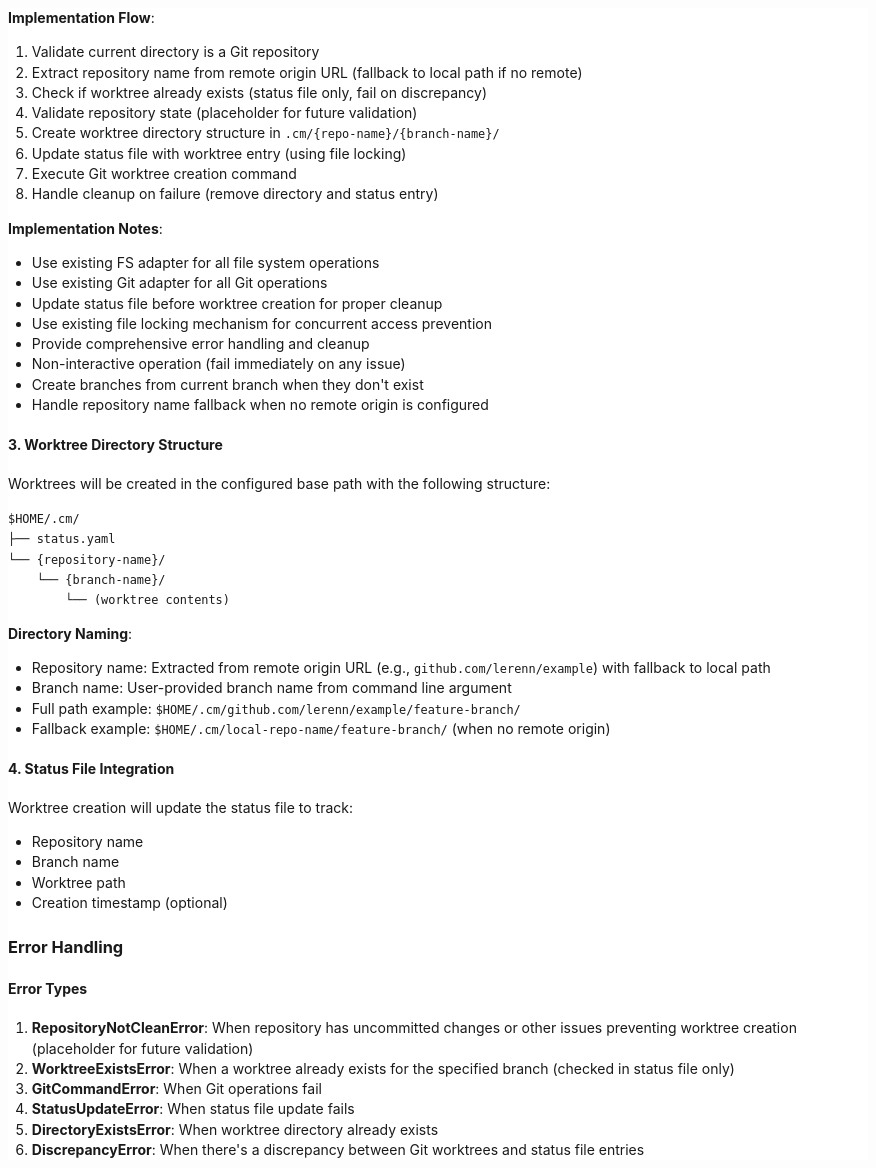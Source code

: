 **Implementation Flow**:
1. Validate current directory is a Git repository
2. Extract repository name from remote origin URL (fallback to local path if no remote)
3. Check if worktree already exists (status file only, fail on discrepancy)
4. Validate repository state (placeholder for future validation)
5. Create worktree directory structure in `.cm/{repo-name}/{branch-name}/`
6. Update status file with worktree entry (using file locking)
7. Execute Git worktree creation command
8. Handle cleanup on failure (remove directory and status entry)

**Implementation Notes**:
- Use existing FS adapter for all file system operations
- Use existing Git adapter for all Git operations
- Update status file before worktree creation for proper cleanup
- Use existing file locking mechanism for concurrent access prevention
- Provide comprehensive error handling and cleanup
- Non-interactive operation (fail immediately on any issue)
- Create branches from current branch when they don't exist
- Handle repository name fallback when no remote origin is configured

#### 3. Worktree Directory Structure
Worktrees will be created in the configured base path with the following structure:
```
$HOME/.cm/
├── status.yaml
└── {repository-name}/
    └── {branch-name}/
        └── (worktree contents)
```

**Directory Naming**:
- Repository name: Extracted from remote origin URL (e.g., `github.com/lerenn/example`) with fallback to local path
- Branch name: User-provided branch name from command line argument
- Full path example: `$HOME/.cm/github.com/lerenn/example/feature-branch/`
- Fallback example: `$HOME/.cm/local-repo-name/feature-branch/` (when no remote origin)

#### 4. Status File Integration
Worktree creation will update the status file to track:
- Repository name
- Branch name
- Worktree path
- Creation timestamp (optional)

### Error Handling

#### Error Types
1. **RepositoryNotCleanError**: When repository has uncommitted changes or other issues preventing worktree creation (placeholder for future validation)
2. **WorktreeExistsError**: When a worktree already exists for the specified branch (checked in status file only)
3. **GitCommandError**: When Git operations fail
4. **StatusUpdateError**: When status file update fails
5. **DirectoryExistsError**: When worktree directory already exists
6. **DiscrepancyError**: When there's a discrepancy between Git worktrees and status file entries
